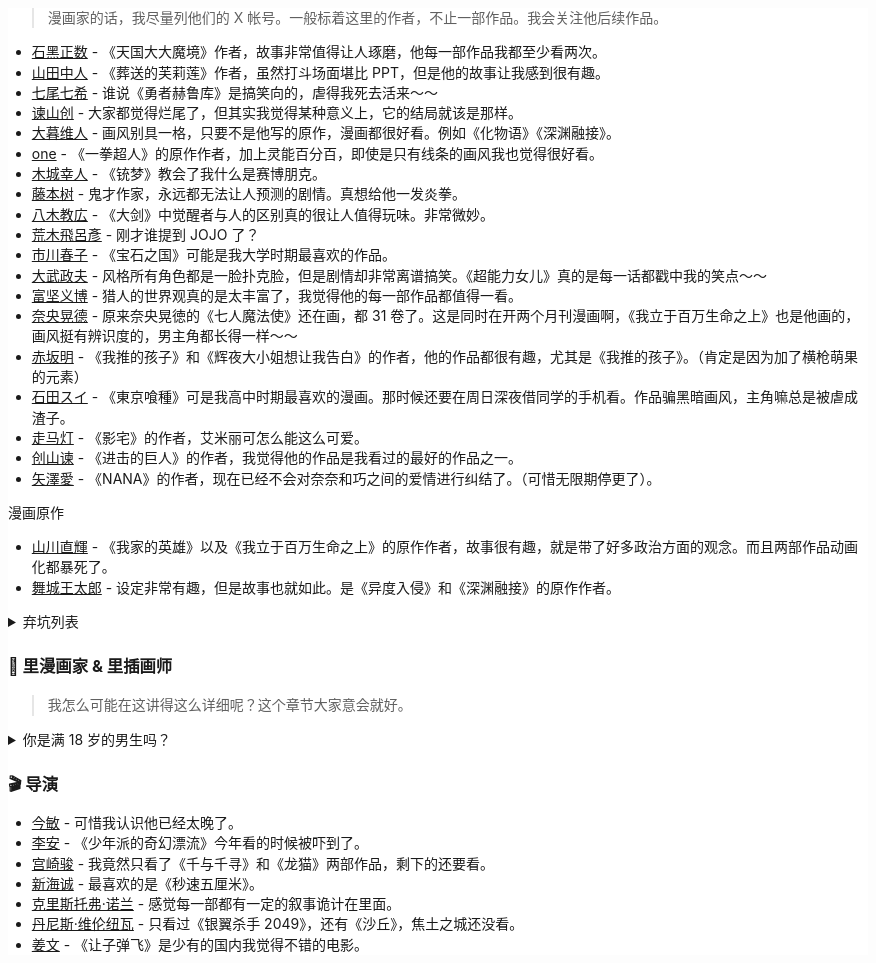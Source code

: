 > 漫画家的话，我尽量列他们的 X 帐号。一般标着这里的作者，不止一部作品。我会关注他后续作品。

- [石黑正数](https://twitter.com/masakazuishi) - 《天国大大魔境》作者，故事非常值得让人琢磨，他每一部作品我都至少看两次。
- [山田中人](https://twitter.com/abetsukasa) - 《葬送的芙莉莲》作者，虽然打斗场面堪比 PPT，但是他的故事让我感到很有趣。
- [七尾七希](https://twitter.com/nanaki_nanao/) - 谁说《勇者赫鲁库》是搞笑向的，虐得我死去活来～～
- [谏山创](https://twitter.com/hajime_isayama) - 大家都觉得烂尾了，但其实我觉得某种意义上，它的结局就该是那样。
- [大暮维人](https://zh.wikipedia.org/wiki/%E5%A4%A7%E6%9A%AE%E7%BB%B4%E4%BA%BA) - 画风别具一格，只要不是他写的原作，漫画都很好看。例如《化物语》《深渊融接》。
- [one](https://twitter.com/ONE_rakugaki/) - 《一拳超人》的原作作者，加上灵能百分百，即使是只有线条的画风我也觉得很好看。
- [木城幸人](https://zh.wikipedia.org/wiki/%E6%9C%A8%E5%9F%8E%E5%B9%B8%E4%BA%BA) - 《铳梦》教会了我什么是赛博朋克。
- [藤本树](https://twitter.com/nagayama_koharu) - 鬼才作家，永远都无法让人预测的剧情。真想给他一发炎拳。
- [八木教広](https://zh.wikipedia.org/zh-tw/%E5%85%AB%E6%9C%A8%E6%95%99%E5%BB%A3) - 《大剑》中觉醒者与人的区别真的很让人值得玩味。非常微妙。
- [荒木飛呂彥](https://zh.wikipedia.org/wiki/%E8%8D%92%E6%9C%A8%E9%A3%9B%E5%91%82%E5%BD%A5) - 刚才谁提到 JOJO 了？
- [市川春子](https://zh.wikipedia.org/wiki/%E5%B8%82%E5%B7%9D%E6%98%A5%E5%AD%90) - 《宝石之国》可能是我大学时期最喜欢的作品。
- [大武政夫](https://ja.wikipedia.org/wiki/%E5%A4%A7%E6%AD%A6%E6%94%BF%E5%A4%AB) - 风格所有角色都是一脸扑克脸，但是剧情却非常离谱搞笑。《超能力女儿》真的是每一话都戳中我的笑点～～
- [富坚义博](https://twitter.com/Un4v5s8bgsVk9Xp) - 猎人的世界观真的是太丰富了，我觉得他的每一部作品都值得一看。
- [奈央晃德](https://twitter.com/naoakinari) - 原来奈央晃徳的《七人魔法使》还在画，都 31 卷了。这是同时在开两个月刊漫画啊，《我立于百万生命之上》也是他画的，画风挺有辨识度的，男主角都长得一样～～
- [赤坂明](https://twitter.com/akasaka_aka) - 《我推的孩子》和《辉夜大小姐想让我告白》的作者，他的作品都很有趣，尤其是《我推的孩子》。（肯定是因为加了横枪萌果的元素）
- [石田スイ](https://twitter.com/sui_ishida_jpn) - 《東京喰種》可是我高中时期最喜欢的漫画。那时候还要在周日深夜借同学的手机看。作品骗黑暗画风，主角嘛总是被虐成渣子。
- [走马灯](https://twitter.com/somatoma) - 《影宅》的作者，艾米丽可怎么能这么可爱。
- [创山谏](https://twitter.com/hajime_isayama) - 《进击的巨人》的作者，我觉得他的作品是我看过的最好的作品之一。
- [矢澤愛](https://twitter.com/nanahachinokoto) - 《NANA》的作者，现在已经不会对奈奈和巧之间的爱情进行纠结了。（可惜无限期停更了）。

漫画原作

- [山川直輝](https://twitter.com/yamakawaMGnaoki) - 《我家的英雄》以及《我立于百万生命之上》的原作作者，故事很有趣，就是带了好多政治方面的观念。而且两部作品动画化都暴死了。
- [舞城王太郎](https://twitter.com/maijouotarou) - 设定非常有趣，但是故事也就如此。是《异度入侵》和《深渊融接》的原作作者。

<details><summary>弃坑列表</summary></details>

### 🎨 里漫画家 & 里插画师

> 我怎么可能在这讲得这么详细呢？这个章节大家意会就好。

<details><summary>你是满 18 岁的男生吗？</summary></details>

### 🎬 导演

- [今敏](https://movie.douban.com/celebrity/1053554/) - 可惜我认识他已经太晚了。
- [李安](https://movie.douban.com/celebrity/1054421/) - 《少年派的奇幻漂流》今年看的时候被吓到了。
- [宫崎骏](https://movie.douban.com/celebrity/1054439/) - 我竟然只看了《千与千寻》和《龙猫》两部作品，剩下的还要看。
- [新海诚](https://movie.douban.com/celebrity/1005177/) - 最喜欢的是《秒速五厘米》。
- [克里斯托弗·诺兰](https://movie.douban.com/celebrity/1054524/) - 感觉每一部都有一定的叙事诡计在里面。
- [丹尼斯·维伦纽瓦](https://movie.douban.com/celebrity/1028333/) - 只看过《银翼杀手 2049》，还有《沙丘》，焦土之城还没看。
- [姜文](https://movie.douban.com/celebrity/1021999/) - 《让子弹飞》是少有的国内我觉得不错的电影。
